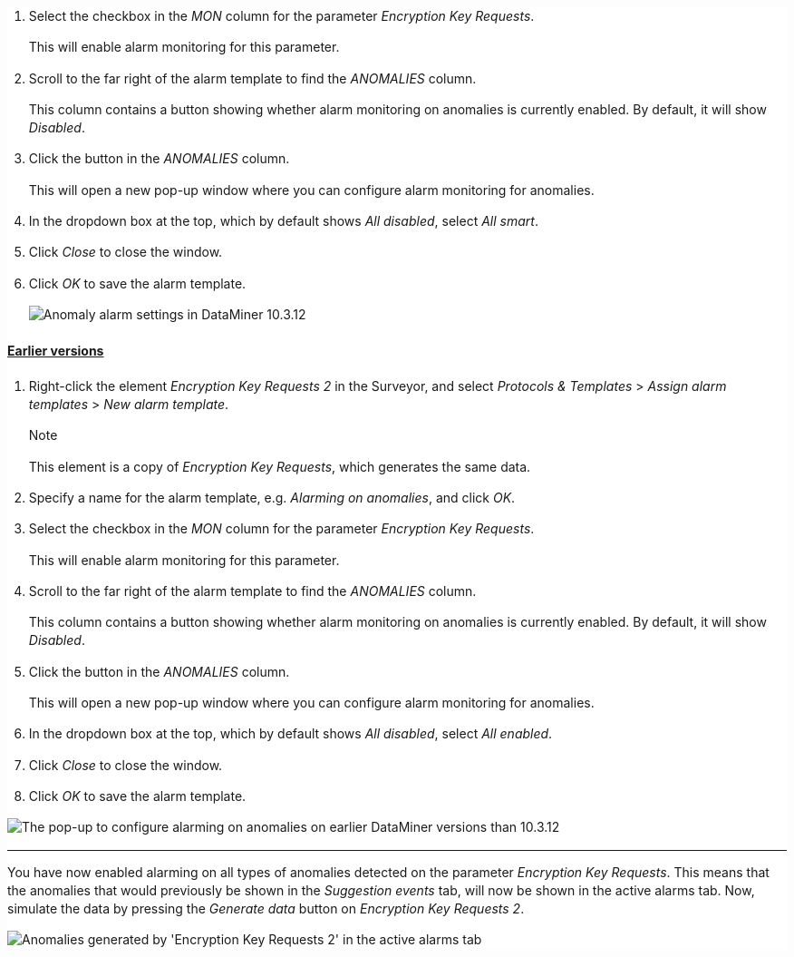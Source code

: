 1. Select the checkbox in the *MON* column for the parameter *Encryption Key Requests*.

   This will enable alarm monitoring for this parameter.

1. Scroll to the far right of the alarm template to find the *ANOMALIES* column.

   This column contains a button showing whether alarm monitoring on anomalies is currently enabled. By default, it will show *Disabled*.

1. Click the button in the *ANOMALIES* column.

   This will open a new pop-up window where you can configure alarm monitoring for anomalies.
  
1. In the dropdown box at the top, which by default shows *All disabled*, select *All smart*.

1. Click *Close* to close the window.

1. Click *OK* to save the alarm template.

   ![Anomaly alarm settings in DataMiner 10.3.12](~/user-guide/images/Anomaly_Alarming_Popup_All_Smart.gif)

#### [Earlier versions](#tab/all-smart-old-version)

1. Right-click the element *Encryption Key Requests 2* in the Surveyor, and select *Protocols & Templates* > *Assign alarm templates* > *New alarm template*.

   > [!NOTE]
   > This element is a copy of *Encryption Key Requests*, which generates the same data.

1. Specify a name for the alarm template, e.g. *Alarming on anomalies*, and click *OK*.

1. Select the checkbox in the *MON* column for the parameter *Encryption Key Requests*.

   This will enable alarm monitoring for this parameter.

1. Scroll to the far right of the alarm template to find the *ANOMALIES* column.

   This column contains a button showing whether alarm monitoring on anomalies is currently enabled. By default, it will show *Disabled*.

1. Click the button in the *ANOMALIES* column.

   This will open a new pop-up window where you can configure alarm monitoring for anomalies.
  
1. In the dropdown box at the top, which by default shows *All disabled*, select *All enabled*.

1. Click *Close* to close the window.

1. Click *OK* to save the alarm template.

![The pop-up to configure alarming on anomalies on earlier DataMiner versions than 10.3.12](~/user-guide/images/Anomaly_Alarming_Popup_All_Smart_Legacy.gif)

***

You have now enabled alarming on all types of anomalies detected on the parameter *Encryption Key Requests*. This means that the anomalies that would previously be shown in the *Suggestion events* tab, will now be shown in the active alarms tab. Now, simulate the data by pressing the *Generate data* button on *Encryption Key Requests 2*.

![Anomalies generated by 'Encryption Key Requests 2' in the active alarms tab](~/user-guide/images/Encryption_Key_Requests_Active_Alarms.gif)
